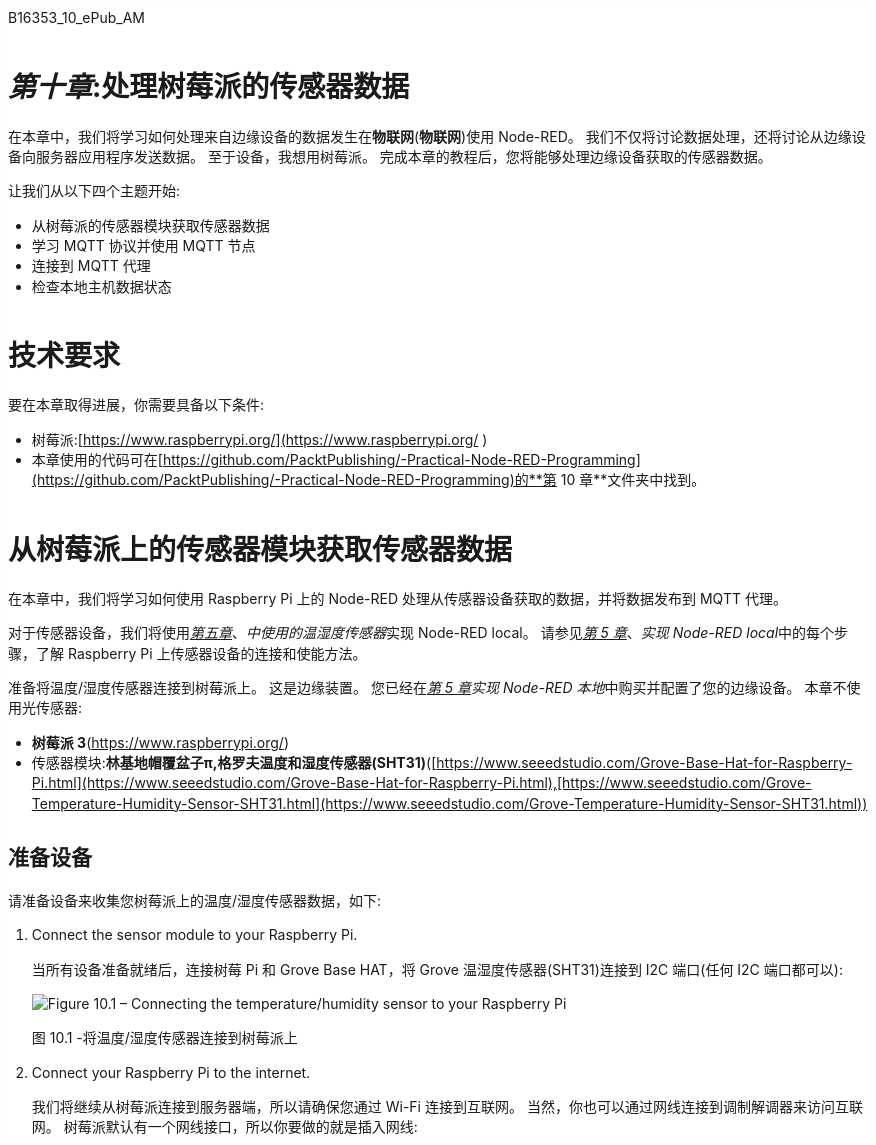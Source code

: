 B16353_10_ePub_AM <link href="css/style-JRserifv3.css" rel="stylesheet" type="text/css">

# *第十章*:处理树莓派的传感器数据

在本章中，我们将学习如何处理来自边缘设备的数据发生在**物联网**(**物联网**)使用 Node-RED。 我们不仅将讨论数据处理，还将讨论从边缘设备向服务器应用程序发送数据。 至于设备，我想用树莓派。 完成本章的教程后，您将能够处理边缘设备获取的传感器数据。

让我们从以下四个主题开始:

*   从树莓派的传感器模块获取传感器数据
*   学习 MQTT 协议并使用 MQTT 节点
*   连接到 MQTT 代理
*   检查本地主机数据状态

# 技术要求

要在本章取得进展，你需要具备以下条件:

*   树莓派:[https://www.raspberrypi.org/](https://www.raspberrypi.org/ )
*   本章使用的代码可在[https://github.com/PacktPublishing/-Practical-Node-RED-Programming](https://github.com/PacktPublishing/-Practical-Node-RED-Programming)的**第 10 章**文件夹中找到。

# 从树莓派上的传感器模块获取传感器数据

在本章中，我们将学习如何使用 Raspberry Pi 上的 Node-RED 处理从传感器设备获取的数据，并将数据发布到 MQTT 代理。

对于传感器设备，我们将使用[*第五章*](05.html#_idTextAnchor062)、*中使用的温湿度传感器*实现 Node-RED local。 请参见[*第 5 章*](05.html#_idTextAnchor062)、*实现 Node-RED local*中的每个步骤，了解 Raspberry Pi 上传感器设备的连接和使能方法。

准备将温度/湿度传感器连接到树莓派上。 这是边缘装置。 您已经在[*第 5 章*](05.html#_idTextAnchor062)*实现 Node-RED 本地*中购买并配置了您的边缘设备。 本章不使用光传感器:

*   **树莓派 3**(https://www.raspberrypi.org/)
*   传感器模块:**林基地帽覆盆子π,格罗夫温度和湿度传感器(SHT31)**([https://www.seeedstudio.com/Grove-Base-Hat-for-Raspberry-Pi.html](https://www.seeedstudio.com/Grove-Base-Hat-for-Raspberry-Pi.html),[https://www.seeedstudio.com/Grove-Temperature-Humidity-Sensor-SHT31.html](https://www.seeedstudio.com/Grove-Temperature-Humidity-Sensor-SHT31.html))

## 准备设备

请准备设备来收集您树莓派上的温度/湿度传感器数据，如下:

1.  Connect the sensor module to your Raspberry Pi.

    当所有设备准备就绪后，连接树莓 Pi 和 Grove Base HAT，将 Grove 温湿度传感器(SHT31)连接到 I2C 端口(任何 I2C 端口都可以):

    ![Figure 10.1 – Connecting the temperature/humidity sensor to your Raspberry Pi ](image/Figure_10.1_B16353.jpg)

    图 10.1 -将温度/湿度传感器连接到树莓派上

2.  Connect your Raspberry Pi to the internet.

    我们将继续从树莓派连接到服务器端，所以请确保您通过 Wi-Fi 连接到互联网。 当然，你也可以通过网线连接到调制解调器来访问互联网。 树莓派默认有一个网线接口，所以你要做的就是插入网线:
